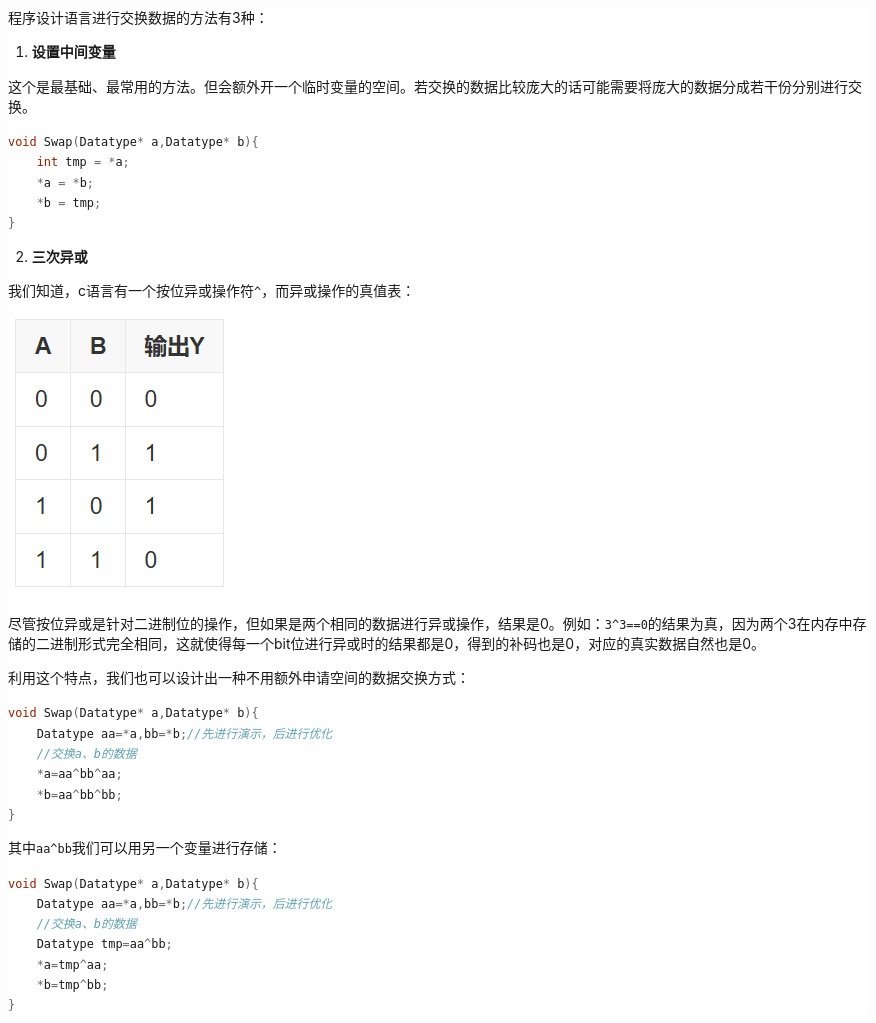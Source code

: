 程序设计语言进行交换数据的方法有3种：

1. **设置中间变量**

这个是最基础、最常用的方法。但会额外开一个临时变量的空间。若交换的数据比较庞大的话可能需要将庞大的数据分成若干份分别进行交换。

```c
void Swap(Datatype* a,Datatype* b){
    int tmp = *a;
    *a = *b;
    *b = tmp;
}
```

2. **三次异或**

我们知道，c语言有一个按位异或操作符`^`，而异或操作的真值表：

<img src="./062.png">

尽管按位异或是针对二进制位的操作，但如果是两个相同的数据进行异或操作，结果是0。例如：`3^3==0`的结果为真，因为两个3在内存中存储的二进制形式完全相同，这就使得每一个bit位进行异或时的结果都是0，得到的补码也是0，对应的真实数据自然也是0。

利用这个特点，我们也可以设计出一种不用额外申请空间的数据交换方式：

```c
void Swap(Datatype* a,Datatype* b){
    Datatype aa=*a,bb=*b;//先进行演示，后进行优化
    //交换a、b的数据
    *a=aa^bb^aa;
    *b=aa^bb^bb;
}
```

其中`aa^bb`我们可以用另一个变量进行存储：

```c
void Swap(Datatype* a,Datatype* b){
    Datatype aa=*a,bb=*b;//先进行演示，后进行优化
    //交换a、b的数据
    Datatype tmp=aa^bb;
    *a=tmp^aa;
    *b=tmp^bb;
}
```
